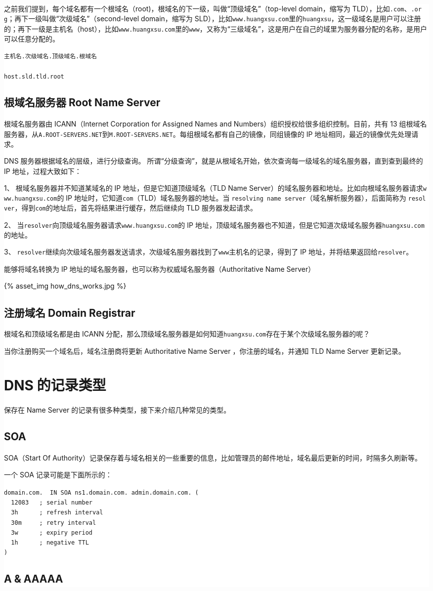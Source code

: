 之前我们提到，每个域名都有一个根域名（root)，根域名的下一级，叫做“顶级域名”（top-level domain，缩写为 TLD），比如`.com`、`.org`；再下一级叫做“次级域名”（second-level domain，缩写为 SLD），比如`www.huangxsu.com`里的`huangxsu`，这一级域名是用户可以注册的；再下一级是主机名（host），比如`www.huangxsu.com`里的`www`，又称为“三级域名”，这是用户在自己的域里为服务器分配的名称，是用户可以任意分配的。

```text
主机名.次级域名.顶级域名.根域名

host.sld.tld.root
```

## 根域名服务器 Root Name Server

根域名服务器由 ICANN（Internet Corporation for Assigned Names and Numbers）组织授权给很多组织控制。目前，共有 13 组根域名服务器，从`A.ROOT-SERVERS.NET`到`M.ROOT-SERVERS.NET`。每组根域名都有自己的镜像，同组镜像的 IP 地址相同，最近的镜像优先处理请求。

DNS 服务器根据域名的层级，进行分级查询。 所谓“分级查询”，就是从根域名开始，依次查询每一级域名的域名服务器，直到查到最终的 IP 地址，过程大致如下：

1、 根域名服务器并不知道某域名的 IP 地址，但是它知道顶级域名（TLD Name Server）的域名服务器和地址。比如向根域名服务器请求`www.huangxsu.com`的 IP 地址时，它知道`com`（TLD）域名服务器的地址。当 `resolving name server`（域名解析服务器），后面简称为 `resolver`，得到`com`的地址后，首先将结果进行缓存，然后继续向 TLD 服务器发起请求。

2、 当`resolver`向顶级域名服务器请求`www.huangxsu.com`的 IP 地址，顶级域名服务器也不知道，但是它知道次级域名服务器`huangxsu.com`的地址。

3、 `resolver`继续向次级域名服务器发送请求，次级域名服务器找到了`www`主机名的记录，得到了 IP 地址，并将结果返回给`resolver`。

能够将域名转换为 IP 地址的域名服务器，也可以称为权威域名服务器（Authoritative Name Server）

{% asset_img how_dns_works.jpg %}

## 注册域名 Domain Registrar

根域名和顶级域名都是由 ICANN 分配，那么顶级域名服务器是如何知道`huangxsu.com`存在于某个次级域名服务器的呢？

当你注册购买一个域名后，域名注册商将更新 Authoritative Name Server ，你注册的域名，并通知 TLD Name Server 更新记录。

# DNS 的记录类型

保存在 Name Server 的记录有很多种类型，接下来介绍几种常见的类型。

## SOA

SOA（Start Of Authority）记录保存着与域名相关的一些重要的信息，比如管理员的邮件地址，域名最后更新的时间，时隔多久刷新等。

一个 SOA 记录可能是下面所示的：

```code
domain.com.  IN SOA ns1.domain.com. admin.domain.com. (
  12083   ; serial number
  3h      ; refresh interval
  30m     ; retry interval
  3w      ; expiry period
  1h      ; negative TTL
)
```

## A & AAAAA
